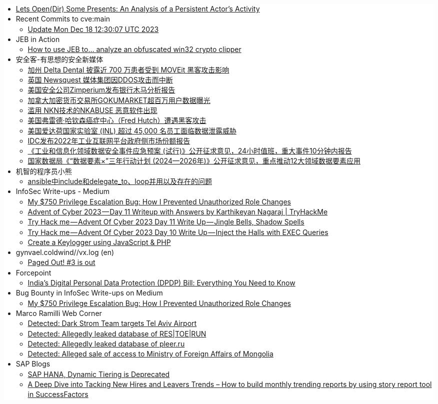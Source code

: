   - [Lets Open(Dir) Some Presents: An Analysis of a Persistent Actor’s Activity](https://thedfirreport.com/2023/12/18/lets-opendir-some-presents-an-analysis-of-a-persistent-actors-activity/)
- Recent Commits to cve:main
  - [Update Mon Dec 18 12:30:07 UTC 2023](https://github.com/trickest/cve/commit/0104abbb521120727da913fee2de8b57f44702f1)
- JEB in Action
  - [How to use JEB to… analyze an obfuscated win32 crypto clipper](https://www.pnfsoftware.com/blog/how-to-use-jeb-to-analyze-an-obfuscated-win32-crypto-clipper/)
- 安全客-有思想的安全新媒体
  - [加州 Delta Dental 披露近 700 万患者受到 MOVEit 黑客攻击影响](https://www.anquanke.com/post/id/291981)
  - [英国 Newsquest 媒体集团因DDOS攻击而中断](https://www.anquanke.com/post/id/291978)
  - [美国安全公司Zimperium发布银行木马分析报告](https://www.anquanke.com/post/id/291975)
  - [加拿大加密货币交易所GOKUMARKET超百万用户数据曝光](https://www.anquanke.com/post/id/291973)
  - [滥用 NKN技术的NKABUSE 恶意软件出现](https://www.anquanke.com/post/id/291970)
  - [美国弗雷德·哈钦森癌症中心（Fred Hutch）遭遇黑客攻击](https://www.anquanke.com/post/id/291968)
  - [美国爱达荷国家实验室 (INL) 超过 45,000 名员工面临数据泄露威胁](https://www.anquanke.com/post/id/291966)
  - [IDC发布2022年工业互联网平台政府侧市场份额报告](https://www.anquanke.com/post/id/291964)
  - [《工业和信息化领域数据安全事件应急预案 (试行)》公开征求意见，24小时值班，重大事件10分钟内报告](https://www.anquanke.com/post/id/291962)
  - [国家数据局《“数据要素×”三年行动计划 (2024—2026年)》公开征求意见，重点推动12大领域数据要素应用](https://www.anquanke.com/post/id/291958)
- 机智的程序员小熊
  - [ansible中include和delegate_to、loop并用以及存在的问题](https://coding3min.com/2382.html)
- InfoSec Write-ups - Medium
  - [My $750 Privilege Escalation Bug: How I Prevented Unauthorized Role Changes](https://infosecwriteups.com/my-750-privilege-escalation-bug-how-i-prevented-unauthorized-role-changes-c071d142d5bf?source=rss----7b722bfd1b8d---4)
  - [Advent of Cyber 2023 — Day 11 Writeup with Answers by Karthikeyan Nagaraj | TryHackMe](https://infosecwriteups.com/advent-of-cyber-2023-day-11-writeup-with-answers-by-karthikeyan-nagaraj-tryhackme-21067ad0903e?source=rss----7b722bfd1b8d---4)
  - [Try Hack me — Advent Of Cyber 2023 Day 11 Write Up — Jingle Bells, Shadow Spells](https://infosecwriteups.com/try-hack-me-advent-of-cyber-2023-day-11-write-up-jingle-bells-shadow-spells-12044c5223cd?source=rss----7b722bfd1b8d---4)
  - [Try Hack me — Advent Of Cyber 2023 Day 10 Write Up — Inject the Halls with EXEC Queries](https://infosecwriteups.com/try-hack-me-advent-of-cyber-2023-day-10-write-up-inject-the-halls-with-exec-queries-1e49fdb92f44?source=rss----7b722bfd1b8d---4)
  - [Create a Keylogger using JavaScript & PHP](https://infosecwriteups.com/create-a-keylogger-using-javascript-php-6d5da5f5f6f1?source=rss----7b722bfd1b8d---4)
- gynvael.coldwind//vx.log (en)
  - [Paged Out! #3 is out](https://gynvael.coldwind.pl/?id=778)
- Forcepoint
  - [India’s Digital Personal Data Protection (DPDP) Bill: Everything You Need to Know](https://www.forcepoint.com/blog/insights/what-is-digital-personal-data-protection-bill-india)
- Bug Bounty in InfoSec Write-ups on Medium
  - [My $750 Privilege Escalation Bug: How I Prevented Unauthorized Role Changes](https://infosecwriteups.com/my-750-privilege-escalation-bug-how-i-prevented-unauthorized-role-changes-c071d142d5bf?source=rss----7b722bfd1b8d--bug_bounty)
- Marco Ramilli Web Corner
  - [Detected: Dark Strom Team targets Tel Aviv Airport](https://marcoramilli.com/2023/12/18/detected-dark-strom-team-targets-tel-aviv-airport/)
  - [Detected: Allegedly leaked database of RES|TOE|RUN](https://marcoramilli.com/2023/12/18/detected-allegedly-leaked-database-of-restoerun/)
  - [Detected: Allegedly leaked database of pleer.ru](https://marcoramilli.com/2023/12/18/detected-allegedly-leaked-database-of-pleer-ru/)
  - [Detected: Alleged sale of access to Ministry of Foreign Affairs of Mongolia](https://marcoramilli.com/2023/12/18/detected-alleged-sale-of-access-to-ministry-of-foreign-affairs-of-mongolia/)
- SAP Blogs
  - [SAP HANA, Dynamic Tiering is Deprecated](https://blogs.sap.com/2023/12/18/sap-hana-dynamic-tiering-is-deprecated/)
  - [A Deep Dive into Tacking New Hires and Leavers Trends – How to build monthly trending reports by using story report tool in SuccessFactors](https://blogs.sap.com/2023/12/18/a-deep-dive-into-tacking-new-hires-and-leavers-trends-how-to-build-monthly-trending-reports-by-using-story-report-tool-in-successfactors/)